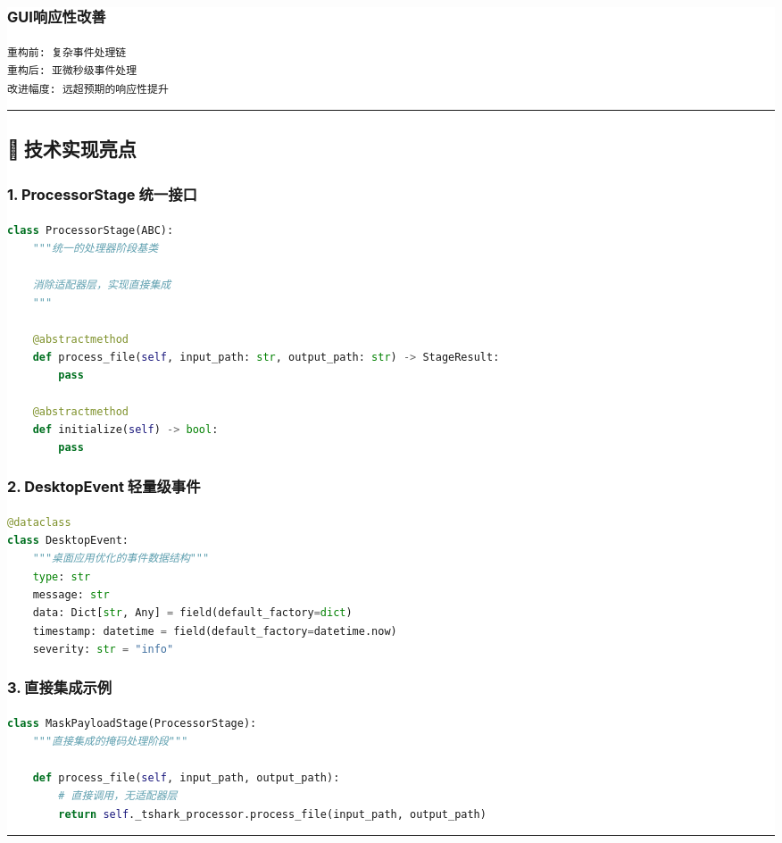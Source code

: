 ### GUI响应性改善
```
重构前: 复杂事件处理链
重构后: 亚微秒级事件处理
改进幅度: 远超预期的响应性提升
```

---

## 🔧 技术实现亮点

### 1. ProcessorStage 统一接口

```python
class ProcessorStage(ABC):
    """统一的处理器阶段基类
    
    消除适配器层，实现直接集成
    """
    
    @abstractmethod
    def process_file(self, input_path: str, output_path: str) -> StageResult:
        pass
    
    @abstractmethod
    def initialize(self) -> bool:
        pass
```

### 2. DesktopEvent 轻量级事件

```python
@dataclass
class DesktopEvent:
    """桌面应用优化的事件数据结构"""
    type: str
    message: str
    data: Dict[str, Any] = field(default_factory=dict)
    timestamp: datetime = field(default_factory=datetime.now)
    severity: str = "info"
```

### 3. 直接集成示例

```python
class MaskPayloadStage(ProcessorStage):
    """直接集成的掩码处理阶段"""
    
    def process_file(self, input_path, output_path):
        # 直接调用，无适配器层
        return self._tshark_processor.process_file(input_path, output_path)
```

---